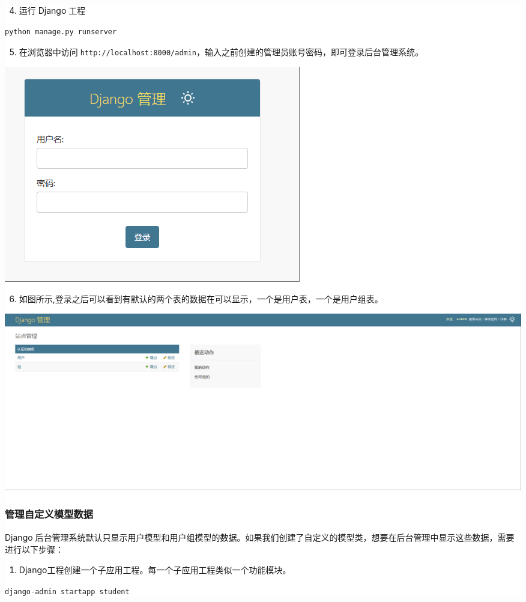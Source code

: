 4. 运行 Django 工程

```py
python manage.py runserver
```

5. 在浏览器中访问 `http://localhost:8000/admin`，输入之前创建的管理员账号密码，即可登录后台管理系统。

![django_20250707174620424.png](../blog_img/django_20250707174620424.png)

6. 如图所示,登录之后可以看到有默认的两个表的数据在可以显示，一个是用户表，一个是用户组表。

![django_20250707174704568.png](../blog_img/django_20250707174704568.png)


### 管理自定义模型数据

Django 后台管理系统默认只显示用户模型和用户组模型的数据。如果我们创建了自定义的模型类，想要在后台管理中显示这些数据，需要进行以下步骤：

1. Django工程创建一个子应用工程。每一个子应用工程类似一个功能模块。

```py
django-admin startapp student
```
